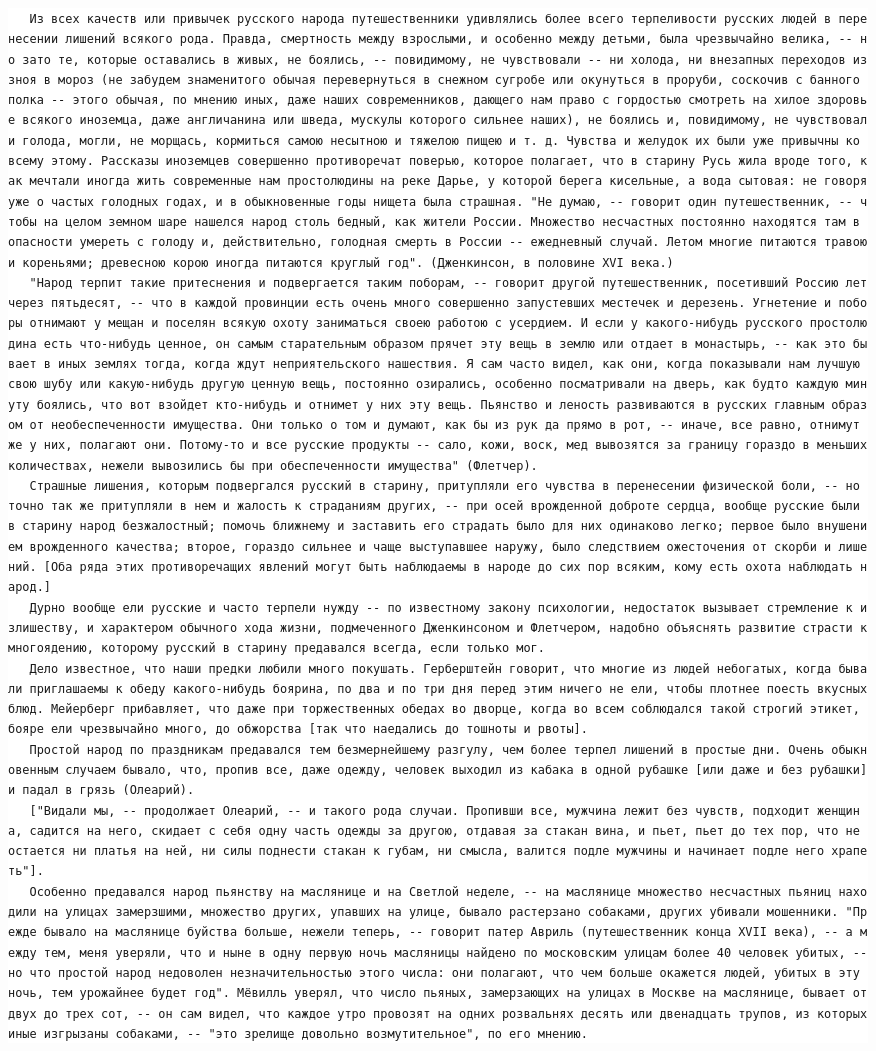        Из всех качеств или привычек русского народа путешественники удивлялись более всего терпеливости русских людей в перенесении лишений всякого рода. Правда, смертность между взрослыми, и особенно между детьми, была чрезвычайно велика, -- но зато те, которые оставались в живых, не боялись, -- повидимому, не чувствовали -- ни холода, ни внезапных переходов из зноя в мороз (не забудем знаменитого обычая перевернуться в снежном сугробе или окунуться в проруби, соскочив с банного полка -- этого обычая, по мнению иных, даже наших современников, дающего нам право с гордостью смотреть на хилое здоровье всякого иноземца, даже англичанина или шведа, мускулы которого сильнее наших), не боялись и, повидимому, не чувствовали голода, могли, не морщась, кормиться самою несытною и тяжелою пищею и т. д. Чувства и желудок их были уже привычны ко всему этому. Рассказы иноземцев совершенно противоречат поверью, которое полагает, что в старину Русь жила вроде того, как мечтали иногда жить современные нам простолюдины на реке Дарье, у которой берега кисельные, а вода сытовая: не говоря уже о частых голодных годах, и в обыкновенные годы нищета была страшная. "Не думаю, -- говорит один путешественник, -- чтобы на целом земном шаре нашелся народ столь бедный, как жители России. Множество несчастных постоянно находятся там в опасности умереть с голоду и, действительно, голодная смерть в России -- ежедневный случай. Летом многие питаются травою и кореньями; древесною корою иногда питаются круглый год". (Дженкинсон, в половине XVI века.) 
       "Народ терпит такие притеснения и подвергается таким поборам, -- говорит другой путешественник, посетивший Россию лет через пятьдесят, -- что в каждой провинции есть очень много совершенно запустевших местечек и дерезень. Угнетение и поборы отнимают у мещан и поселян всякую охоту заниматься своею работою с усердием. И если у какого-нибудь русского простолюдина есть что-нибудь ценное, он самым старательным образом прячет эту вещь в землю или отдает в монастырь, -- как это бывает в иных землях тогда, когда ждут неприятельского нашествия. Я сам часто видел, как они, когда показывали нам лучшую свою шубу или какую-нибудь другую ценную вещь, постоянно озирались, особенно посматривали на дверь, как будто каждую минуту боялись, что вот взойдет кто-нибудь и отнимет у них эту вещь. Пьянство и леность развиваются в русских главным образом от необеспеченности имущества. Они только о том и думают, как бы из рук да прямо в рот, -- иначе, все равно, отнимут же у них, полагают они. Потому-то и все русские продукты -- сало, кожи, воск, мед вывозятся за границу гораздо в меньших количествах, нежели вывозились бы при обеспеченности имущества" (Флетчер). 
       Страшные лишения, которым подвергался русский в старину, притупляли его чувства в перенесении физической боли, -- но точно так же притупляли в нем и жалость к страданиям других, -- при осей врожденной доброте сердца, вообще русские были в старину народ безжалостный; помочь ближнему и заставить его страдать было для них одинаково легко; первое было внушением врожденного качества; второе, гораздо сильнее и чаще выступавшее наружу, было следствием ожесточения от скорби и лишений. [Оба ряда этих противоречащих явлений могут быть наблюдаемы в народе до сих пор всяким, кому есть охота наблюдать народ.] 
       Дурно вообще ели русские и часто терпели нужду -- по известному закону психологии, недостаток вызывает стремление к излишеству, и характером обычного хода жизни, подмеченного Дженкинсоном и Флетчером, надобно объяснять развитие страсти к многоядению, которому русский в старину предавался всегда, если только мог. 
       Дело известное, что наши предки любили много покушать. Герберштейн говорит, что многие из людей небогатых, когда бывали приглашаемы к обеду какого-нибудь боярина, по два и по три дня перед этим ничего не ели, чтобы плотнее поесть вкусных блюд. Мейерберг прибавляет, что даже при торжественных обедах во дворце, когда во всем соблюдался такой строгий этикет, бояре ели чрезвычайно много, до обжорства [так что наедались до тошноты и рвоты]. 
       Простой народ по праздникам предавался тем безмернейшему разгулу, чем более терпел лишений в простые дни. Очень обыкновенным случаем бывало, что, пропив все, даже одежду, человек выходил из кабака в одной рубашке [или даже и без рубашки] и падал в грязь (Олеарий). 
       ["Видали мы, -- продолжает Олеарий, -- и такого рода случаи. Пропивши все, мужчина лежит без чувств, подходит женщина, садится на него, скидает с себя одну часть одежды за другою, отдавая за стакан вина, и пьет, пьет до тех пор, что не остается ни платья на ней, ни силы поднести стакан к губам, ни смысла, валится подле мужчины и начинает подле него храпеть"]. 
       Особенно предавался народ пьянству на маслянице и на Светлой неделе, -- на маслянице множество несчастных пьяниц находили на улицах замерзшими, множество других, упавших на улице, бывало растерзано собаками, других убивали мошенники. "Прежде бывало на маслянице буйства больше, нежели теперь, -- говорит патер Авриль (путешественник конца XVII века), -- а между тем, меня уверяли, что и ныне в одну первую ночь масляницы найдено по московским улицам более 40 человек убитых, -- но что простой народ недоволен незначительностью этого числа: они полагают, что чем больше окажется людей, убитых в эту ночь, тем урожайнее будет год". Мёвилль уверял, что число пьяных, замерзающих на улицах в Москве на маслянице, бывает от двух до трех сот, -- он сам видел, что каждое утро провозят на одних розвальнях десять или двенадцать трупов, из которых иные изгрызаны собаками, -- "это зрелище довольно возмутительное", по его мнению. 